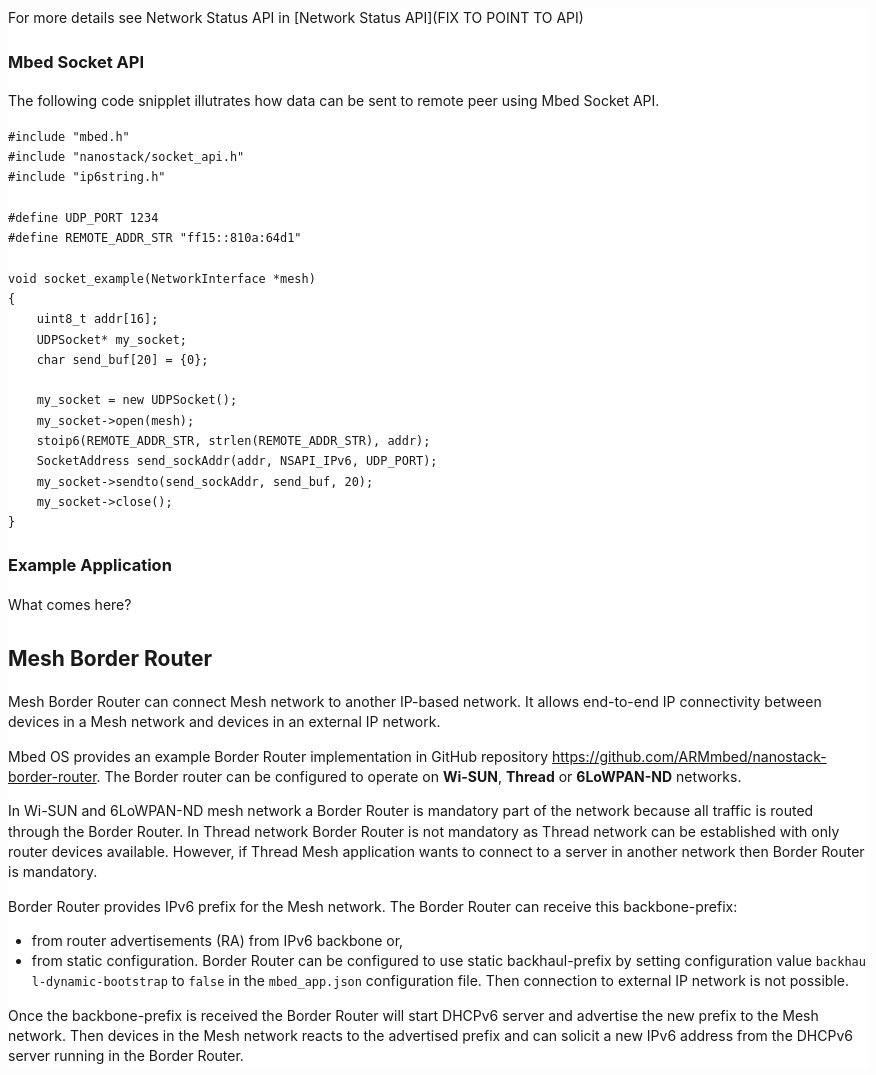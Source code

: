 For more details see Network Status API in [Network Status API](FIX TO POINT TO API)

### Mbed Socket API
The following code snipplet illutrates how data can be sent to remote peer using Mbed Socket API. 


    #include "mbed.h"
    #include "nanostack/socket_api.h"
    #include "ip6string.h"

    #define UDP_PORT 1234
    #define REMOTE_ADDR_STR "ff15::810a:64d1"

    void socket_example(NetworkInterface *mesh)
    {
        uint8_t addr[16];
        UDPSocket* my_socket;
        char send_buf[20] = {0};
        
        my_socket = new UDPSocket();
        my_socket->open(mesh);
        stoip6(REMOTE_ADDR_STR, strlen(REMOTE_ADDR_STR), addr); 
        SocketAddress send_sockAddr(addr, NSAPI_IPv6, UDP_PORT);
        my_socket->sendto(send_sockAddr, send_buf, 20);
        my_socket->close();
    }

### Example Application

What comes here?


## Mesh Border Router

Mesh Border Router can connect Mesh network to another IP-based network. It allows end-to-end IP connectivity between devices in a Mesh network and devices in an external IP network.

Mbed OS provides an example Border Router implementation in GitHub repository https://github.com/ARMmbed/nanostack-border-router. The Border router can be configured to operate on **Wi-SUN**, **Thread** or **6LoWPAN-ND** networks.

In Wi-SUN and 6LoWPAN-ND mesh network a Border Router is mandatory part of the network because all traffic is routed through the Border Router. In Thread network Border Router is not mandatory as Thread network can be established with only router devices available. However, if Thread Mesh application wants to connect to a server in another network then Border Router is mandatory.

Border Router provides IPv6 prefix for the Mesh network. The Border Router can receive this backbone-prefix:

 * from router advertisements (RA) from IPv6 backbone or,
 * from static configuration. Border Router can be configured to use static backhaul-prefix by setting configuration value `backhaul-dynamic-bootstrap` to `false` in the `mbed_app.json` configuration file. Then connection to external IP network is not possible.

Once the backbone-prefix is received the Border Router will start DHCPv6 server and advertise the new prefix to the Mesh network. Then devices in the Mesh network reacts to the advertised prefix and can solicit a new IPv6 address from the DHCPv6 server running in the Border Router.
